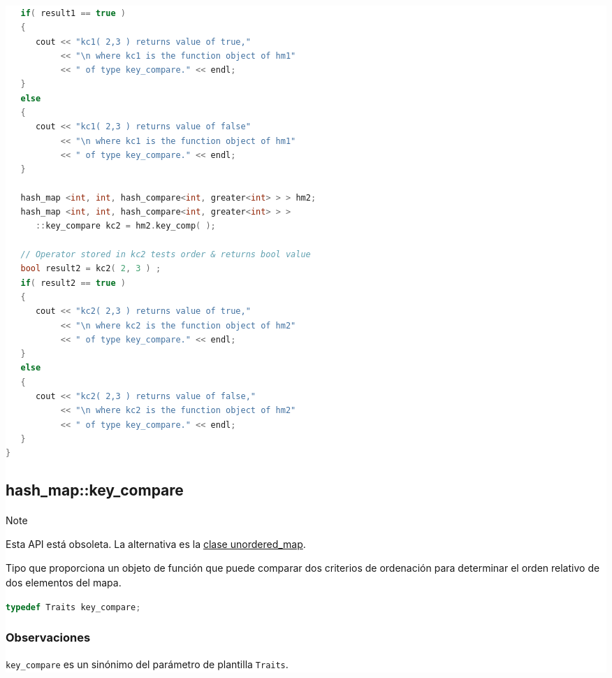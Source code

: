 ```cpp
   if( result1 == true )
   {
      cout << "kc1( 2,3 ) returns value of true,"
           << "\n where kc1 is the function object of hm1"
           << " of type key_compare." << endl;
   }
   else
   {
      cout << "kc1( 2,3 ) returns value of false"
           << "\n where kc1 is the function object of hm1"
           << " of type key_compare." << endl;
   }

   hash_map <int, int, hash_compare<int, greater<int> > > hm2;
   hash_map <int, int, hash_compare<int, greater<int> > >
      ::key_compare kc2 = hm2.key_comp( );

   // Operator stored in kc2 tests order & returns bool value
   bool result2 = kc2( 2, 3 ) ;
   if( result2 == true )
   {
      cout << "kc2( 2,3 ) returns value of true,"
           << "\n where kc2 is the function object of hm2"
           << " of type key_compare." << endl;
   }
   else
   {
      cout << "kc2( 2,3 ) returns value of false,"
           << "\n where kc2 is the function object of hm2"
           << " of type key_compare." << endl;
   }
}
```

## <a name="hash_mapkey_compare"></a><a name="key_compare"></a>hash_map::key_compare

> [!NOTE]
> Esta API está obsoleta. La alternativa es la [clase unordered_map](../standard-library/unordered-map-class.md).

Tipo que proporciona un objeto de función que puede comparar dos criterios de ordenación para determinar el orden relativo de dos elementos del mapa.

```cpp
typedef Traits key_compare;
```

### <a name="remarks"></a>Observaciones

`key_compare` es un sinónimo del parámetro de plantilla `Traits`.
